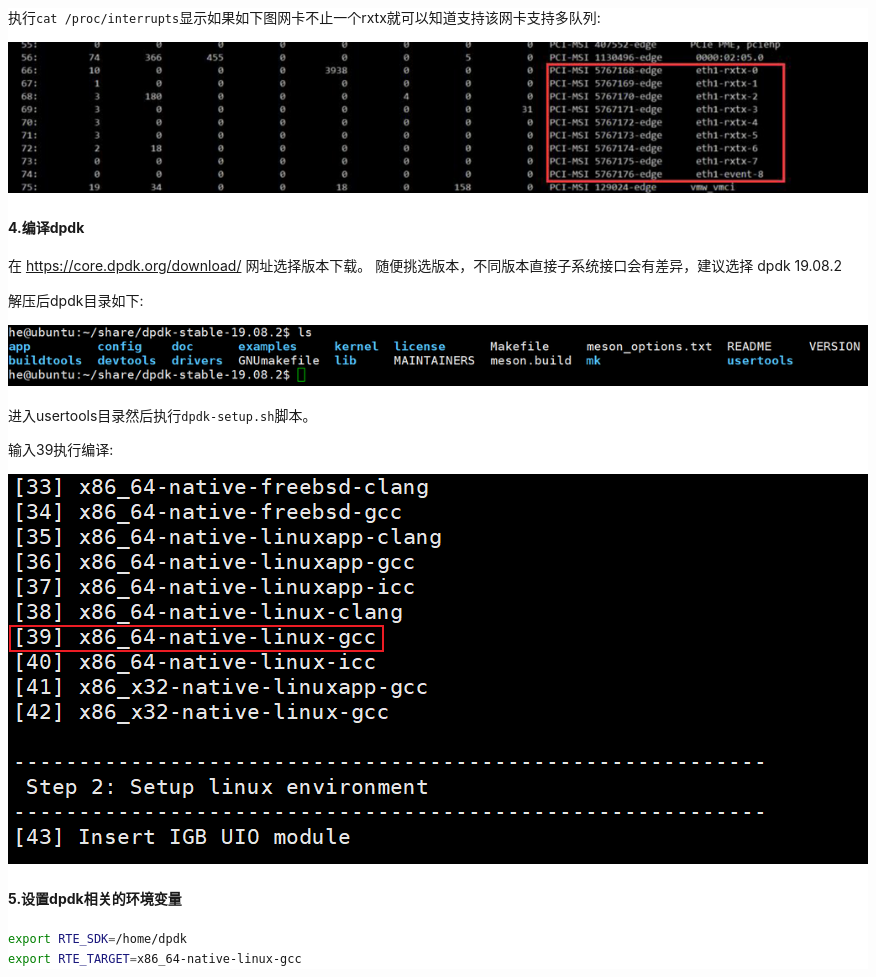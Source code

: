 执行`cat /proc/interrupts`显示如果如下图网卡不止一个rxtx就可以知道支持该网卡支持多队列:

![](./resource/multi_queue.png)

#### 4.编译dpdk

在 https://core.dpdk.org/download/ 网址选择版本下载。
随便挑选版本，不同版本直接子系统接口会有差异，建议选择 dpdk 19.08.2

解压后dpdk目录如下:

![](./resource/dpdk_source.png)

进入usertools目录然后执行`dpdk-setup.sh`脚本。

输入39执行编译:

![](./resource/complier.png)

#### 5.设置dpdk相关的环境变量



```bash
export RTE_SDK=/home/dpdk
export RTE_TARGET=x86_64-native-linux-gcc
```
